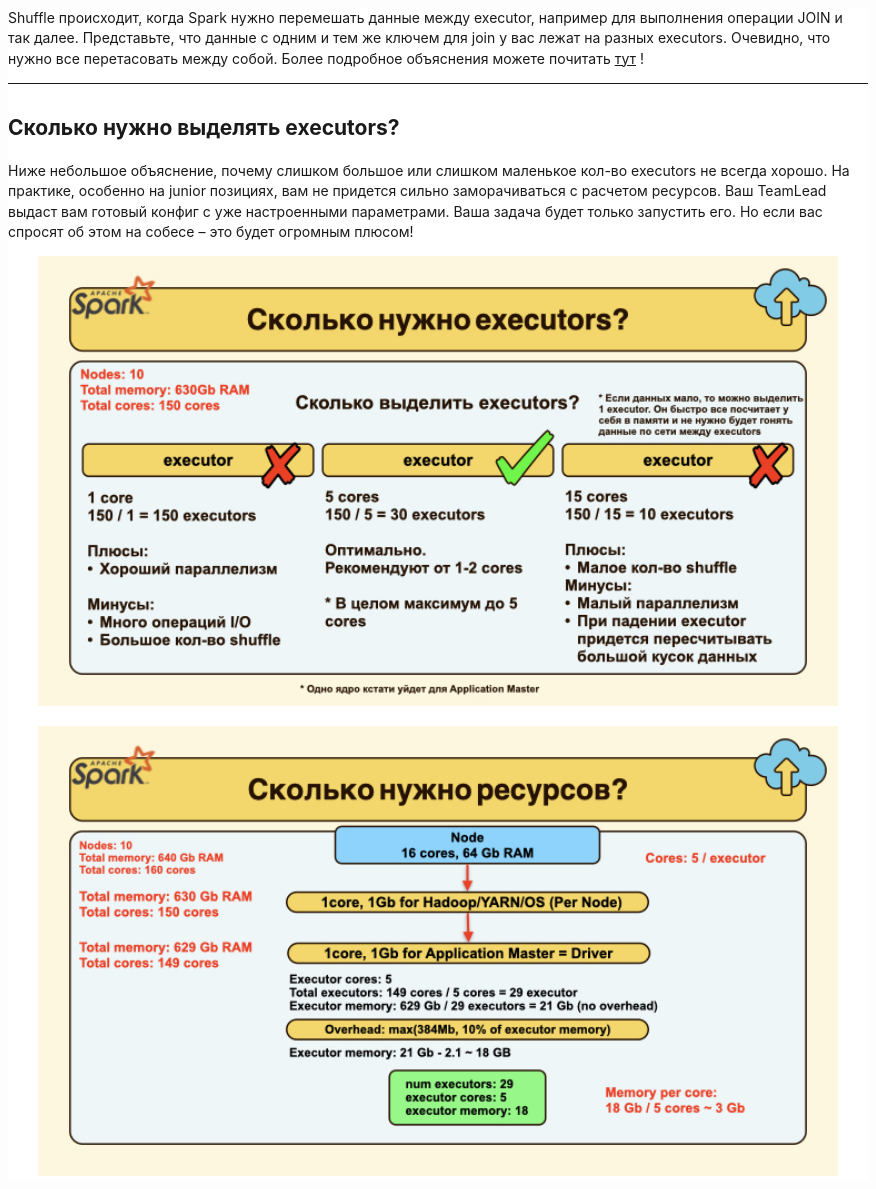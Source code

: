 
Shuffle происходит, когда Spark нужно перемешать данные между executor, например для выполнения операции JOIN и так далее. Представьте, что данные с одним и тем же ключем для join у вас лежат на разных executors. Очевидно, что нужно все перетасовать между собой. Более подробное объяснения можете почитать [тут](../ADVANCED/README.md#Shuffle-в-Spark) !

***

## Сколько нужно выделять executors?

Ниже небольшое объяснение, почему слишком большое или слишком маленькое кол-во executors не всегда хорошо. На практике, особенно на junior позициях, вам не придется сильно заморачиваться с расчетом ресурсов. Ваш TeamLead выдаст вам готовый конфиг с уже настроенными параметрами. Ваша задача будет только запустить его. Но если вас спросят об этом на собесе – это будет огромным плюсом!

<p align="center">
    <img src="../../png/spark_images/SPARK.011.jpeg" alt="spark" width="800"/>
</p>

<p align="center">
    <img src="../../png/spark_images/SPARK.012.jpeg" alt="spark" width="800"/>
</p>
